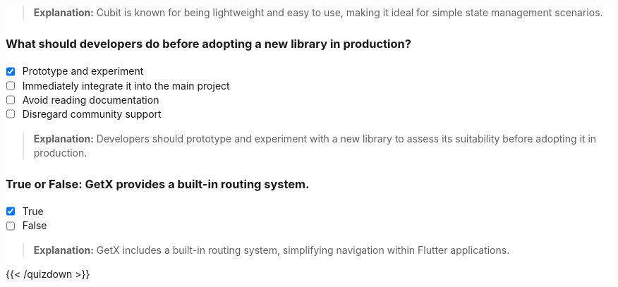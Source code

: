 > **Explanation:** Cubit is known for being lightweight and easy to use, making it ideal for simple state management scenarios.

### What should developers do before adopting a new library in production?

- [x] Prototype and experiment
- [ ] Immediately integrate it into the main project
- [ ] Avoid reading documentation
- [ ] Disregard community support

> **Explanation:** Developers should prototype and experiment with a new library to assess its suitability before adopting it in production.

### True or False: GetX provides a built-in routing system.

- [x] True
- [ ] False

> **Explanation:** GetX includes a built-in routing system, simplifying navigation within Flutter applications.

{{< /quizdown >}}
